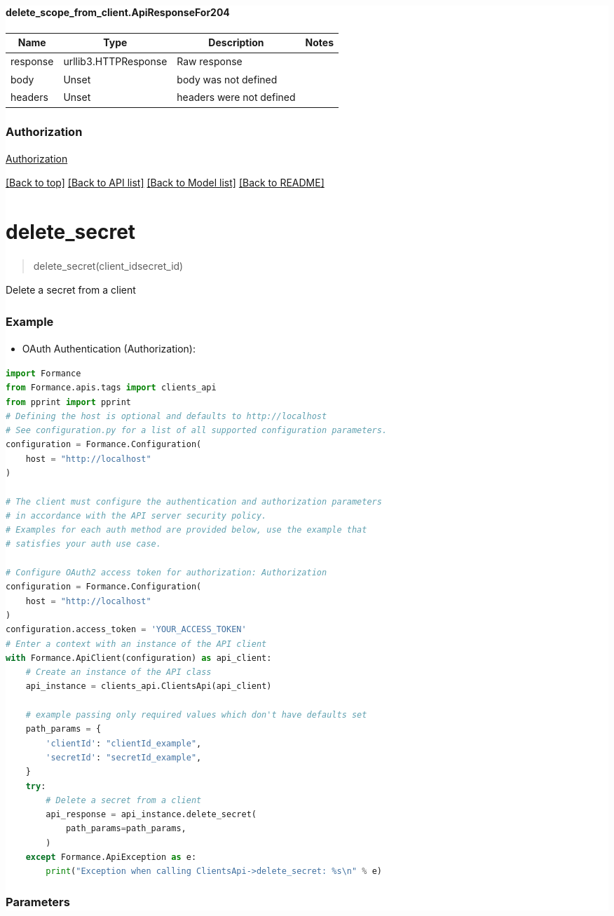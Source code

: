 #### delete_scope_from_client.ApiResponseFor204
Name | Type | Description  | Notes
------------- | ------------- | ------------- | -------------
response | urllib3.HTTPResponse | Raw response |
body | Unset | body was not defined |
headers | Unset | headers were not defined |

### Authorization

[Authorization](../../../README.md#Authorization)

[[Back to top]](#__pageTop) [[Back to API list]](../../../README.md#documentation-for-api-endpoints) [[Back to Model list]](../../../README.md#documentation-for-models) [[Back to README]](../../../README.md)

# **delete_secret**
<a name="delete_secret"></a>
> delete_secret(client_idsecret_id)

Delete a secret from a client

### Example

* OAuth Authentication (Authorization):
```python
import Formance
from Formance.apis.tags import clients_api
from pprint import pprint
# Defining the host is optional and defaults to http://localhost
# See configuration.py for a list of all supported configuration parameters.
configuration = Formance.Configuration(
    host = "http://localhost"
)

# The client must configure the authentication and authorization parameters
# in accordance with the API server security policy.
# Examples for each auth method are provided below, use the example that
# satisfies your auth use case.

# Configure OAuth2 access token for authorization: Authorization
configuration = Formance.Configuration(
    host = "http://localhost"
)
configuration.access_token = 'YOUR_ACCESS_TOKEN'
# Enter a context with an instance of the API client
with Formance.ApiClient(configuration) as api_client:
    # Create an instance of the API class
    api_instance = clients_api.ClientsApi(api_client)

    # example passing only required values which don't have defaults set
    path_params = {
        'clientId': "clientId_example",
        'secretId': "secretId_example",
    }
    try:
        # Delete a secret from a client
        api_response = api_instance.delete_secret(
            path_params=path_params,
        )
    except Formance.ApiException as e:
        print("Exception when calling ClientsApi->delete_secret: %s\n" % e)
```
### Parameters